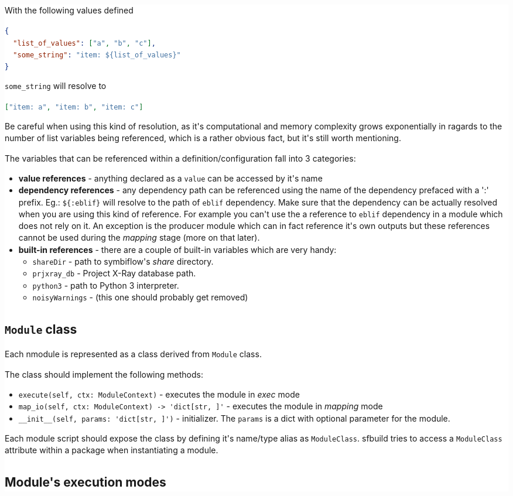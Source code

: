 With the following values defined
```json
{
  "list_of_values": ["a", "b", "c"],
  "some_string": "item: ${list_of_values}"
}
```

`some_string` will resolve to

```json
["item: a", "item: b", "item: c"]
```

Be careful when using this kind of resolution, as it's computational and memory
complexity grows exponentially in ragards to the number of list variables being
referenced, which is a rather obvious fact, but it's still worth mentioning.

The variables that can be referenced within a definition/configuration fall into 3 
categories:

* **value references** - anything declared as a `value` can be accessed by it's
  name
* **dependency references** - any dependency path can be referenced using the name
  of the dependency prefaced with a ':' prefix. Eg.: `${:eblif}` will resolve 
  to the path of `eblif` dependency. Make sure that the dependency can be
  actually resolved when you are using this kind of reference. For example
  you can't use the a reference to `eblif` dependency in a module which does not
  rely on it. An exception is the producer module which can in fact reference it's
  own outputs but these references cannot be used during the _mapping_ stage
  (more on that later).
* **built-in references** - there are a couple of built-in variables which are very
  handy:
  * `shareDir` - path to symbiflow's _share_ directory.
  * `prjxray_db` - Project X-Ray database path.
  * `python3` - path to Python 3 interpreter.
  * `noisyWarnings` - (this one should probably get removed)

## `Module` class

Each nmodule is represented as a class derived from `Module` class.

The class should implement the following methods:

* `execute(self, ctx: ModuleContext)` - executes the module in _exec_ mode
* `map_io(self, ctx: ModuleContext) -> 'dict[str, ]'` - executes the module in
  _mapping_ mode
* `__init__(self, params: 'dict[str, ]')` - initializer. The `params`
  is a dict with optional parameter for the module.

Each module script should expose the class by defining it's name/type alias as
`ModuleClass`. sfbuild tries to access a `ModuleClass` attribute within a package
when instantiating a module.

## Module's execution modes
